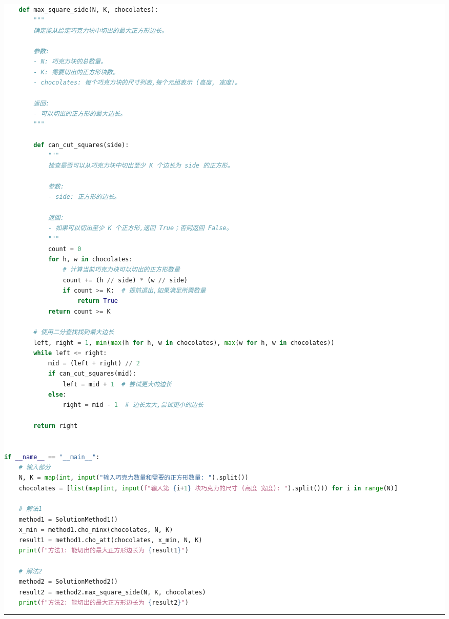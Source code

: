 ```python
    def max_square_side(N, K, chocolates):
        """
        确定能从给定巧克力块中切出的最大正方形边长。

        参数:
        - N: 巧克力块的总数量。
        - K: 需要切出的正方形块数。
        - chocolates: 每个巧克力块的尺寸列表,每个元组表示 (高度, 宽度)。

        返回:
        - 可以切出的正方形的最大边长。
        """

        def can_cut_squares(side):
            """
            检查是否可以从巧克力块中切出至少 K 个边长为 side 的正方形。

            参数:
            - side: 正方形的边长。

            返回:
            - 如果可以切出至少 K 个正方形,返回 True；否则返回 False。
            """
            count = 0
            for h, w in chocolates:
                # 计算当前巧克力块可以切出的正方形数量
                count += (h // side) * (w // side)
                if count >= K:  # 提前退出,如果满足所需数量
                    return True
            return count >= K

        # 使用二分查找找到最大边长
        left, right = 1, min(max(h for h, w in chocolates), max(w for h, w in chocolates))
        while left <= right:
            mid = (left + right) // 2
            if can_cut_squares(mid):
                left = mid + 1  # 尝试更大的边长
            else:
                right = mid - 1  # 边长太大,尝试更小的边长

        return right


if __name__ == "__main__":
    # 输入部分
    N, K = map(int, input("输入巧克力数量和需要的正方形数量: ").split())
    chocolates = [list(map(int, input(f"输入第 {i+1} 块巧克力的尺寸 (高度 宽度): ").split())) for i in range(N)]

    # 解法1
    method1 = SolutionMethod1()
    x_min = method1.cho_minx(chocolates, N, K)
    result1 = method1.cho_att(chocolates, x_min, N, K)
    print(f"方法1: 能切出的最大正方形边长为 {result1}")

    # 解法2
    method2 = SolutionMethod2()
    result2 = method2.max_square_side(N, K, chocolates)
    print(f"方法2: 能切出的最大正方形边长为 {result2}")
```

---